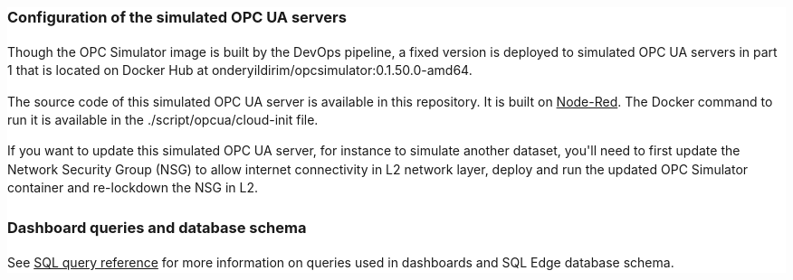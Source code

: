 ### Configuration of the simulated OPC UA servers

Though the OPC Simulator image is built by the DevOps pipeline, a fixed version is deployed to simulated OPC UA servers in part 1 that is located on Docker Hub at onderyildirim/opcsimulator:0.1.50.0-amd64.

The source code of this simulated OPC UA server is available in this repository. It is built on [Node-Red](https://nodered.org/). The Docker command to run it is available in the ./script/opcua/cloud-init file.

If you want to update this simulated OPC UA server, for instance to simulate another dataset, you'll need to first update the Network Security Group (NSG) to allow internet connectivity in L2 network layer, deploy and run the updated OPC Simulator container and re-lockdown the NSG in L2.

### Dashboard queries and database schema

See [SQL query reference](./offline-dashboards/sql-query-reference.md) for more information on queries used in dashboards and SQL Edge database schema.
